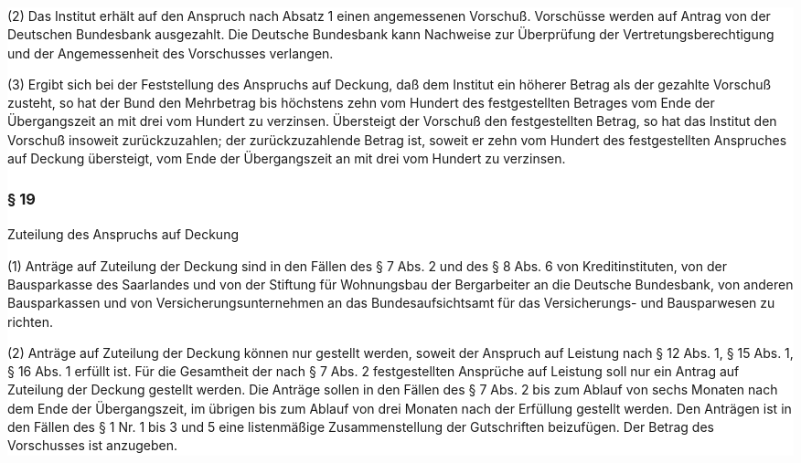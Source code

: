 </div>

<div class="jurAbsatz">

(2) Das Institut erhält auf den Anspruch nach Absatz 1 einen
angemessenen Vorschuß. Vorschüsse werden auf Antrag von der Deutschen
Bundesbank ausgezahlt. Die Deutsche Bundesbank kann Nachweise zur
Überprüfung der Vertretungsberechtigung und der Angemessenheit des
Vorschusses verlangen.

</div>

<div class="jurAbsatz">

(3) Ergibt sich bei der Feststellung des Anspruchs auf Deckung, daß dem
Institut ein höherer Betrag als der gezahlte Vorschuß zusteht, so hat
der Bund den Mehrbetrag bis höchstens zehn vom Hundert des
festgestellten Betrages vom Ende der Übergangszeit an mit drei vom
Hundert zu verzinsen. Übersteigt der Vorschuß den festgestellten Betrag,
so hat das Institut den Vorschuß insoweit zurückzuzahlen; der
zurückzuzahlende Betrag ist, soweit er zehn vom Hundert des
festgestellten Anspruches auf Deckung übersteigt, vom Ende der
Übergangszeit an mit drei vom Hundert zu verzinsen.

</div>

</div>

</div>

</div>

<span id="BJNR003670959BJNE002100328.html"></span>

### § 19  
Zuteilung des Anspruchs auf Deckung

<div>

<div class="jnhtml">

<div>

<div class="jurAbsatz">

(1) Anträge auf Zuteilung der Deckung sind in den Fällen des § 7 Abs. 2
und des § 8 Abs. 6 von Kreditinstituten, von der Bausparkasse des
Saarlandes und von der Stiftung für Wohnungsbau der Bergarbeiter an die
Deutsche Bundesbank, von anderen Bausparkassen und von
Versicherungsunternehmen an das Bundesaufsichtsamt für das
Versicherungs- und Bausparwesen zu richten.

</div>

<div class="jurAbsatz">

(2) Anträge auf Zuteilung der Deckung können nur gestellt werden, soweit
der Anspruch auf Leistung nach § 12 Abs. 1, § 15 Abs. 1, § 16 Abs. 1
erfüllt ist. Für die Gesamtheit der nach § 7 Abs. 2 festgestellten
Ansprüche auf Leistung soll nur ein Antrag auf Zuteilung der Deckung
gestellt werden. Die Anträge sollen in den Fällen des § 7 Abs. 2 bis zum
Ablauf von sechs Monaten nach dem Ende der Übergangszeit, im übrigen bis
zum Ablauf von drei Monaten nach der Erfüllung gestellt werden. Den
Anträgen ist in den Fällen des § 1 Nr. 1 bis 3 und 5 eine listenmäßige
Zusammenstellung der Gutschriften beizufügen. Der Betrag des Vorschusses
ist anzugeben.
